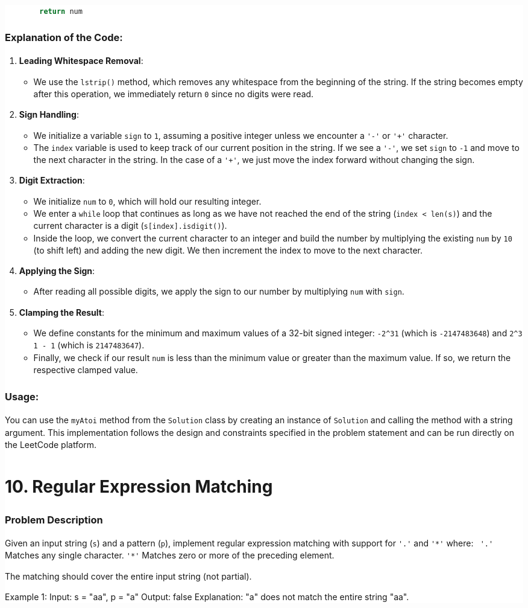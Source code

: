 ```python
        return num

```

### Explanation of the Code:

1. **Leading Whitespace Removal**: 
   - We use the `lstrip()` method, which removes any whitespace from the beginning of the string. If the string becomes empty after this operation, we immediately return `0` since no digits were read.

2. **Sign Handling**:
   - We initialize a variable `sign` to `1`, assuming a positive integer unless we encounter a `'-'` or `'+'` character.
   - The `index` variable is used to keep track of our current position in the string. If we see a `'-'`, we set `sign` to `-1` and move to the next character in the string. In the case of a `'+'`, we just move the index forward without changing the sign.

3. **Digit Extraction**:
   - We initialize `num` to `0`, which will hold our resulting integer.
   - We enter a `while` loop that continues as long as we have not reached the end of the string (`index < len(s)`) and the current character is a digit (`s[index].isdigit()`).
   - Inside the loop, we convert the current character to an integer and build the number by multiplying the existing `num` by `10` (to shift left) and adding the new digit. We then increment the index to move to the next character.

4. **Applying the Sign**:
   - After reading all possible digits, we apply the sign to our number by multiplying `num` with `sign`.

5. **Clamping the Result**:
   - We define constants for the minimum and maximum values of a 32-bit signed integer: `-2^31` (which is `-2147483648`) and `2^31 - 1` (which is `2147483647`).
   - Finally, we check if our result `num` is less than the minimum value or greater than the maximum value. If so, we return the respective clamped value.

### Usage:
You can use the `myAtoi` method from the `Solution` class by creating an instance of `Solution` and calling the method with a string argument. This implementation follows the design and constraints specified in the problem statement and can be run directly on the LeetCode platform.

# 10. Regular Expression Matching

### Problem Description 
Given an input string (`s`) and a pattern (`p`), implement regular expression matching with support for `'.'` and `'*'` where:` `
`'.'` Matches any single character.​​​​
`'*'` Matches zero or more of the preceding element.

The matching should cover the entire input string (not partial).


Example 1:
Input: s = "aa", p = "a"
Output: false
Explanation: "a" does not match the entire string "aa".
